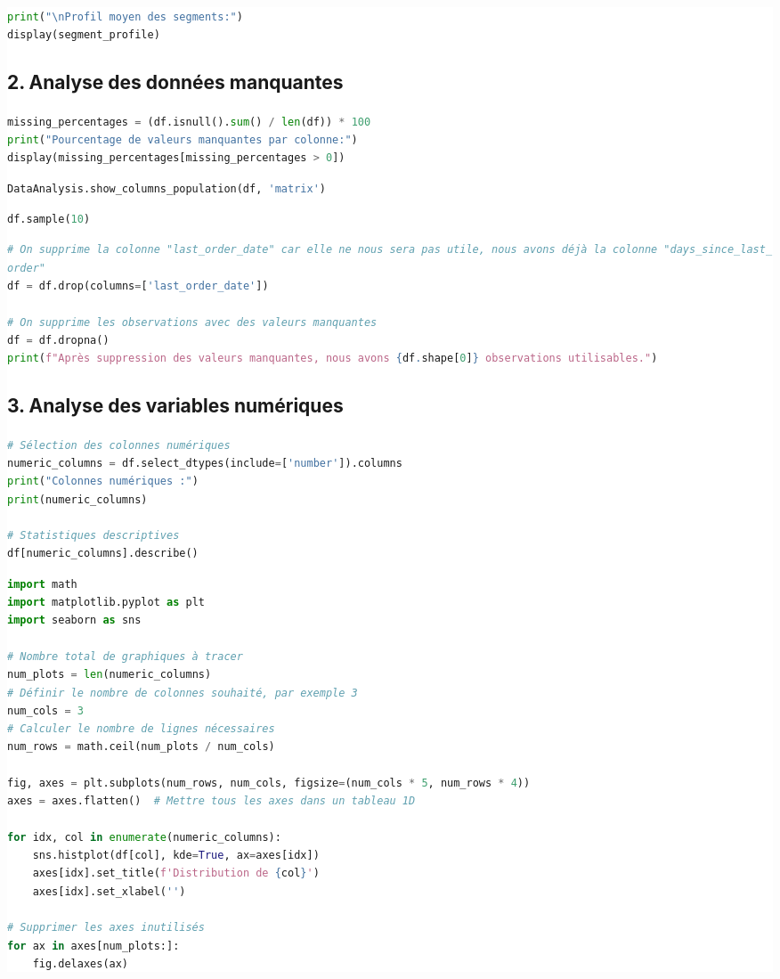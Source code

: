 ```python
print("\nProfil moyen des segments:")
display(segment_profile)
```

## 2. Analyse des données manquantes

```python
missing_percentages = (df.isnull().sum() / len(df)) * 100
print("Pourcentage de valeurs manquantes par colonne:")
display(missing_percentages[missing_percentages > 0])
```

```python
DataAnalysis.show_columns_population(df, 'matrix')
```

```python
df.sample(10)
```

```python
# On supprime la colonne "last_order_date" car elle ne nous sera pas utile, nous avons déjà la colonne "days_since_last_order"
df = df.drop(columns=['last_order_date'])

# On supprime les observations avec des valeurs manquantes
df = df.dropna()
print(f"Après suppression des valeurs manquantes, nous avons {df.shape[0]} observations utilisables.")
```

## 3. Analyse des variables numériques

```python
# Sélection des colonnes numériques
numeric_columns = df.select_dtypes(include=['number']).columns
print("Colonnes numériques :")
print(numeric_columns)

# Statistiques descriptives
df[numeric_columns].describe()
```

```python
import math
import matplotlib.pyplot as plt
import seaborn as sns

# Nombre total de graphiques à tracer
num_plots = len(numeric_columns)
# Définir le nombre de colonnes souhaité, par exemple 3
num_cols = 3
# Calculer le nombre de lignes nécessaires
num_rows = math.ceil(num_plots / num_cols)

fig, axes = plt.subplots(num_rows, num_cols, figsize=(num_cols * 5, num_rows * 4))
axes = axes.flatten()  # Mettre tous les axes dans un tableau 1D

for idx, col in enumerate(numeric_columns):
    sns.histplot(df[col], kde=True, ax=axes[idx])
    axes[idx].set_title(f'Distribution de {col}')
    axes[idx].set_xlabel('')

# Supprimer les axes inutilisés
for ax in axes[num_plots:]:
    fig.delaxes(ax)

```